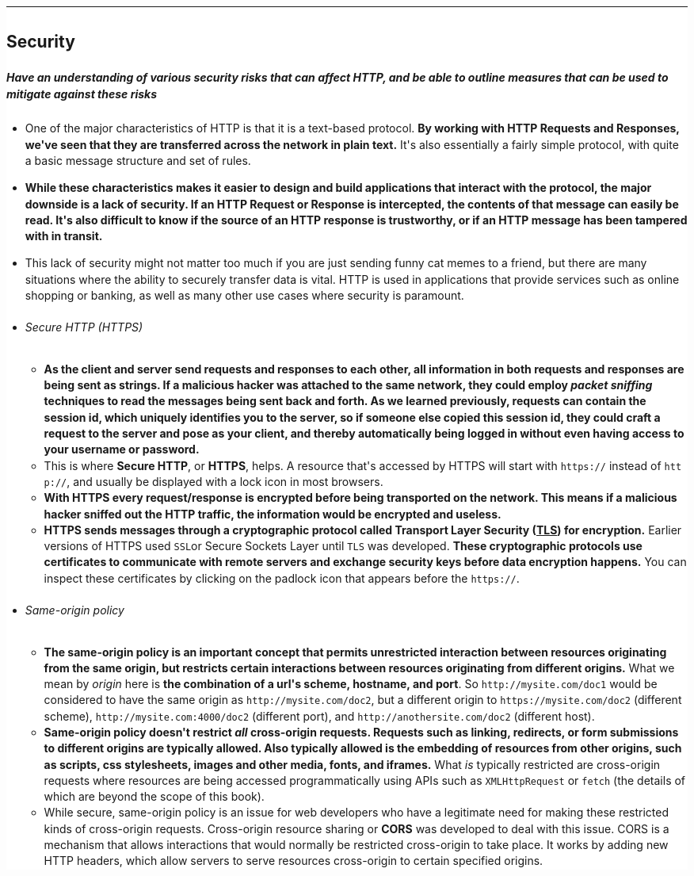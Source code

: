     

---

## Security

##### Have an understanding of various security risks that can affect HTTP, and be able to outline measures that can be used to mitigate against these risks

* One of the major characteristics of HTTP is that it is a text-based protocol. **By working with HTTP Requests and Responses, we've seen that they are transferred across the network in plain text.** It's also essentially a fairly simple protocol, with quite a basic message structure and set of rules.

* **While these characteristics makes it easier to design and build applications that interact with the protocol, the major downside is a lack of security. If an HTTP Request or Response is intercepted, the contents of that message can easily be read. It's also difficult to know if the source of an HTTP response is trustworthy, or if an HTTP message has been tampered with in transit.**

* This lack of security might not matter too much if you are just sending funny cat memes to a friend, but there are many situations where the ability to securely transfer data is vital. HTTP is used in applications that provide services such as online shopping or banking, as well as many other use cases where security is paramount.

* ###### Secure HTTP (HTTPS)

  * **As the client and server send requests and responses to each other, all information in both requests and responses are being sent as strings. If a malicious hacker was attached to the same network, they could employ *packet sniffing* techniques to read the messages being sent back and forth. As we learned previously, requests can contain the session id, which uniquely identifies you to the server, so if someone else copied this session id, they could craft a request to the server and pose as your client, and thereby automatically being logged in without even having access to your username or password.**
  * This is where **Secure HTTP**, or **HTTPS**, helps. A resource that's accessed by HTTPS will start with `https://` instead of `http://`, and usually be displayed with a lock icon in most browsers.
  * **With HTTPS every request/response is encrypted before being transported on the network. This means if a malicious hacker sniffed out the HTTP traffic, the information would be encrypted and useless.**
  * **HTTPS sends messages through a cryptographic protocol called Transport Layer Security ([TLS](http://en.wikipedia.org/wiki/Transport_Layer_Security)) for encryption.** Earlier versions of HTTPS used `SSL`or Secure Sockets Layer until `TLS` was developed. **These cryptographic protocols use certificates to communicate with remote servers and exchange security keys before data encryption happens.** You can inspect these certificates by clicking on the padlock icon that appears before the `https://`.

* ###### Same-origin policy

  * **The same-origin policy is an important concept that permits unrestricted interaction between resources originating from the same origin, but restricts certain interactions between resources originating from different origins.** What we mean by *origin* here is **the combination of a url's scheme, hostname, and port**. So `http://mysite.com/doc1` would be considered to have the same origin as `http://mysite.com/doc2`, but a different origin to `https://mysite.com/doc2` (different scheme), `http://mysite.com:4000/doc2` (different port), and `http://anothersite.com/doc2` (different host).
  * **Same-origin policy doesn't restrict *all* cross-origin requests. Requests such as linking, redirects, or form submissions to different origins are typically allowed. Also typically allowed is the embedding of resources from other origins, such as scripts, css stylesheets, images and other media, fonts, and iframes.** What *is* typically restricted are cross-origin requests where resources are being accessed programmatically using APIs such as `XMLHttpRequest` or `fetch` (the details of which are beyond the scope of this book).
  * While secure, same-origin policy is an issue for web developers who have a legitimate need for making these restricted kinds of cross-origin requests. Cross-origin resource sharing or **CORS** was developed to deal with this issue. CORS is a mechanism that allows interactions that would normally be restricted cross-origin to take place. It works by adding new HTTP headers, which allow servers to serve resources cross-origin to certain specified origins.